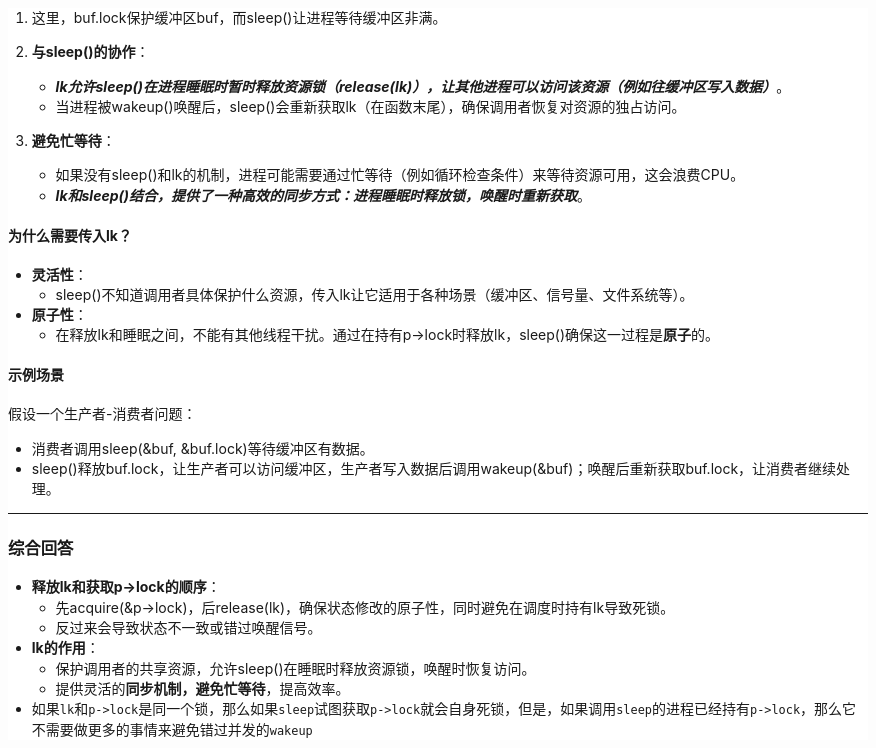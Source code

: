 1. 这里，buf.lock保护缓冲区buf，而sleep()让进程等待缓冲区非满。

2. **与sleep()的协作**：
    - ***lk允许sleep()在进程睡眠时暂时释放资源锁（release(lk)），让其他进程可以访问该资源（例如往缓冲区写入数据）***。
    - 当进程被wakeup()唤醒后，sleep()会重新获取lk（在函数末尾），确保调用者恢复对资源的独占访问。
3. **避免忙等待**：
    - 如果没有sleep()和lk的机制，进程可能需要通过忙等待（例如循环检查条件）来等待资源可用，这会浪费CPU。
    - ***lk和sleep()结合，提供了一种高效的同步方式：进程睡眠时释放锁，唤醒时重新获取***。

#### 为什么需要传入lk？

- **灵活性**：
    - sleep()不知道调用者具体保护什么资源，传入lk让它适用于各种场景（缓冲区、信号量、文件系统等）。
- **原子性**：
    - 在释放lk和睡眠之间，不能有其他线程干扰。通过在持有p->lock时释放lk，sleep()确保这一过程是**原子**的。

#### 示例场景

假设一个生产者-消费者问题：

- 消费者调用sleep(&buf, &buf.lock)等待缓冲区有数据。
- sleep()释放buf.lock，让生产者可以访问缓冲区，生产者写入数据后调用wakeup(&buf)；唤醒后重新获取buf.lock，让消费者继续处理。

---

### 综合回答

- **释放lk和获取p->lock的顺序**：
    - 先acquire(&p->lock)，后release(lk)，确保状态修改的原子性，同时避免在调度时持有lk导致死锁。
    - 反过来会导致状态不一致或错过唤醒信号。
- **lk的作用**：
    - 保护调用者的共享资源，允许sleep()在睡眠时释放资源锁，唤醒时恢复访问。
    - 提供灵活的**同步机制，避免忙等待**，提高效率。
- 如果`lk`和`p->lock`是同一个锁，那么如果`sleep`试图获取`p->lock`就会自身死锁，但是，如果调用`sleep`的进程已经持有`p->lock`，那么它不需要做更多的事情来避免错过并发的`wakeup`